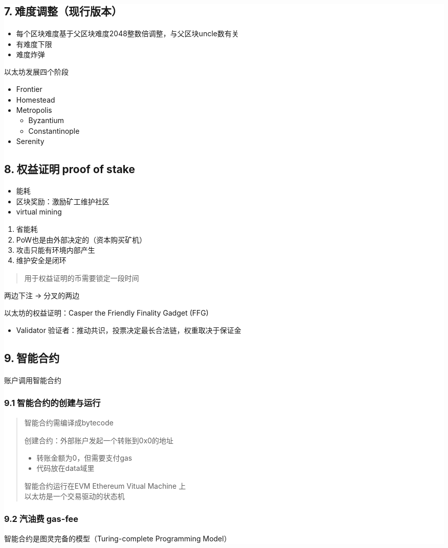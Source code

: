 ## 7. 难度调整（现行版本）

- 每个区块难度基于父区块难度2048整数倍调整，与父区块uncle数有关
- 有难度下限
- 难度炸弹

以太坊发展四个阶段

- Frontier
- Homestead
- Metropolis
  - Byzantium
  - Constantinople
- Serenity

## 8. 权益证明 proof of stake

- 能耗
- 区块奖励：激励矿工维护社区
- virtual mining

1. 省能耗
2. PoW也是由外部决定的（资本购买矿机）
3. 攻击只能有环境内部产生
4. 维护安全是闭环

> 用于权益证明的币需要锁定一段时间

两边下注 -> 分叉的两边

以太坊的权益证明：Casper the Friendly Finality Gadget (FFG)

- Validator 验证者：推动共识，投票决定最长合法链，权重取决于保证金

## 9. 智能合约

账户调用智能合约

### 9.1 智能合约的创建与运行

> 智能合约需编译成bytecode  
>  
> 创建合约：外部账户发起一个转账到0x0的地址
>
> - 转账金额为0，但需要支付gas  
> - 代码放在data域里  
>
> 智能合约运行在EVM Ethereum Vitual Machine 上  
> 以太坊是一个交易驱动的状态机

### 9.2 汽油费 gas-fee

智能合约是图灵完备的模型（Turing-complete Programming Model）
